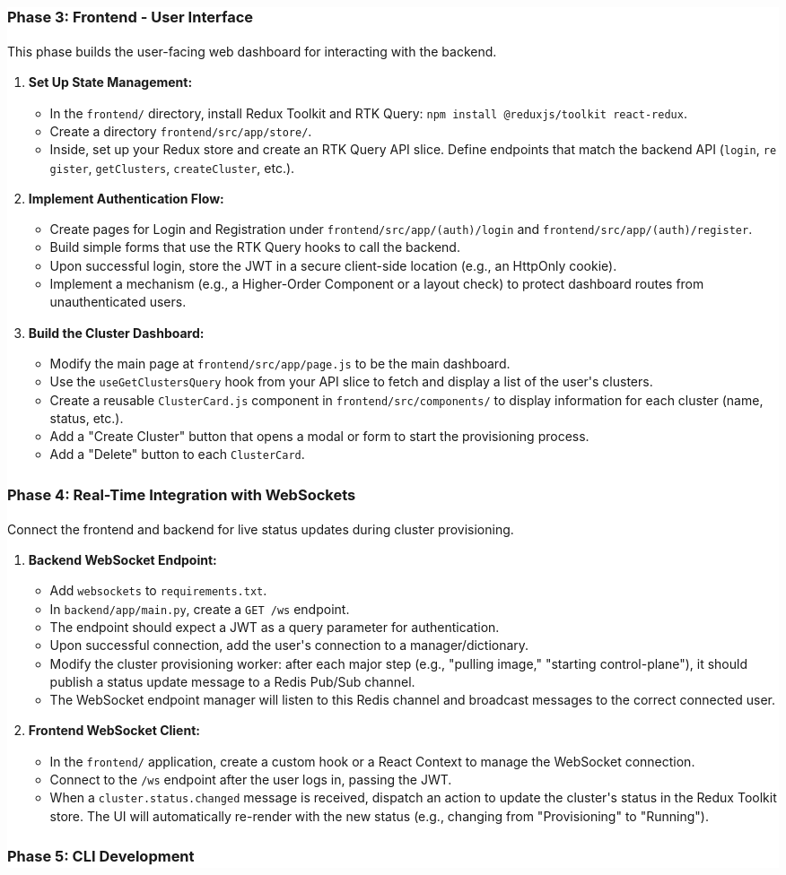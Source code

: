 ### **Phase 3: Frontend - User Interface**

This phase builds the user-facing web dashboard for interacting with the backend.

1.  **Set Up State Management:**
    *   In the `frontend/` directory, install Redux Toolkit and RTK Query: `npm install @reduxjs/toolkit react-redux`.
    *   Create a directory `frontend/src/app/store/`.
    *   Inside, set up your Redux store and create an RTK Query API slice. Define endpoints that match the backend API (`login`, `register`, `getClusters`, `createCluster`, etc.).

2.  **Implement Authentication Flow:**
    *   Create pages for Login and Registration under `frontend/src/app/(auth)/login` and `frontend/src/app/(auth)/register`.
    *   Build simple forms that use the RTK Query hooks to call the backend.
    *   Upon successful login, store the JWT in a secure client-side location (e.g., an HttpOnly cookie).
    *   Implement a mechanism (e.g., a Higher-Order Component or a layout check) to protect dashboard routes from unauthenticated users.

3.  **Build the Cluster Dashboard:**
    *   Modify the main page at `frontend/src/app/page.js` to be the main dashboard.
    *   Use the `useGetClustersQuery` hook from your API slice to fetch and display a list of the user's clusters.
    *   Create a reusable `ClusterCard.js` component in `frontend/src/components/` to display information for each cluster (name, status, etc.).
    *   Add a "Create Cluster" button that opens a modal or form to start the provisioning process.
    *   Add a "Delete" button to each `ClusterCard`.

### **Phase 4: Real-Time Integration with WebSockets**

Connect the frontend and backend for live status updates during cluster provisioning.

1.  **Backend WebSocket Endpoint:**
    *   Add `websockets` to `requirements.txt`.
    *   In `backend/app/main.py`, create a `GET /ws` endpoint.
    *   The endpoint should expect a JWT as a query parameter for authentication.
    *   Upon successful connection, add the user's connection to a manager/dictionary.
    *   Modify the cluster provisioning worker: after each major step (e.g., "pulling image," "starting control-plane"), it should publish a status update message to a Redis Pub/Sub channel.
    *   The WebSocket endpoint manager will listen to this Redis channel and broadcast messages to the correct connected user.

2.  **Frontend WebSocket Client:**
    *   In the `frontend/` application, create a custom hook or a React Context to manage the WebSocket connection.
    *   Connect to the `/ws` endpoint after the user logs in, passing the JWT.
    *   When a `cluster.status.changed` message is received, dispatch an action to update the cluster's status in the Redux Toolkit store. The UI will automatically re-render with the new status (e.g., changing from "Provisioning" to "Running").

### **Phase 5: CLI Development**
